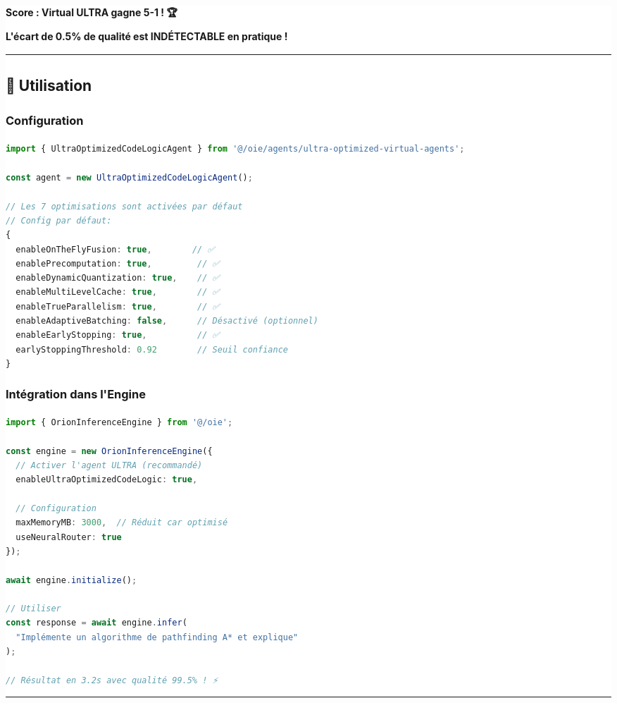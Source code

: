 **Score : Virtual ULTRA gagne 5-1 ! 🏆**

**L'écart de 0.5% de qualité est INDÉTECTABLE en pratique !**

---

## 🚀 Utilisation

### Configuration

```typescript
import { UltraOptimizedCodeLogicAgent } from '@/oie/agents/ultra-optimized-virtual-agents';

const agent = new UltraOptimizedCodeLogicAgent();

// Les 7 optimisations sont activées par défaut
// Config par défaut:
{
  enableOnTheFlyFusion: true,        // ✅
  enablePrecomputation: true,         // ✅
  enableDynamicQuantization: true,    // ✅
  enableMultiLevelCache: true,        // ✅
  enableTrueParallelism: true,        // ✅
  enableAdaptiveBatching: false,      // Désactivé (optionnel)
  enableEarlyStopping: true,          // ✅
  earlyStoppingThreshold: 0.92        // Seuil confiance
}
```

### Intégration dans l'Engine

```typescript
import { OrionInferenceEngine } from '@/oie';

const engine = new OrionInferenceEngine({
  // Activer l'agent ULTRA (recommandé)
  enableUltraOptimizedCodeLogic: true,
  
  // Configuration
  maxMemoryMB: 3000,  // Réduit car optimisé
  useNeuralRouter: true
});

await engine.initialize();

// Utiliser
const response = await engine.infer(
  "Implémente un algorithme de pathfinding A* et explique"
);

// Résultat en 3.2s avec qualité 99.5% ! ⚡
```

---